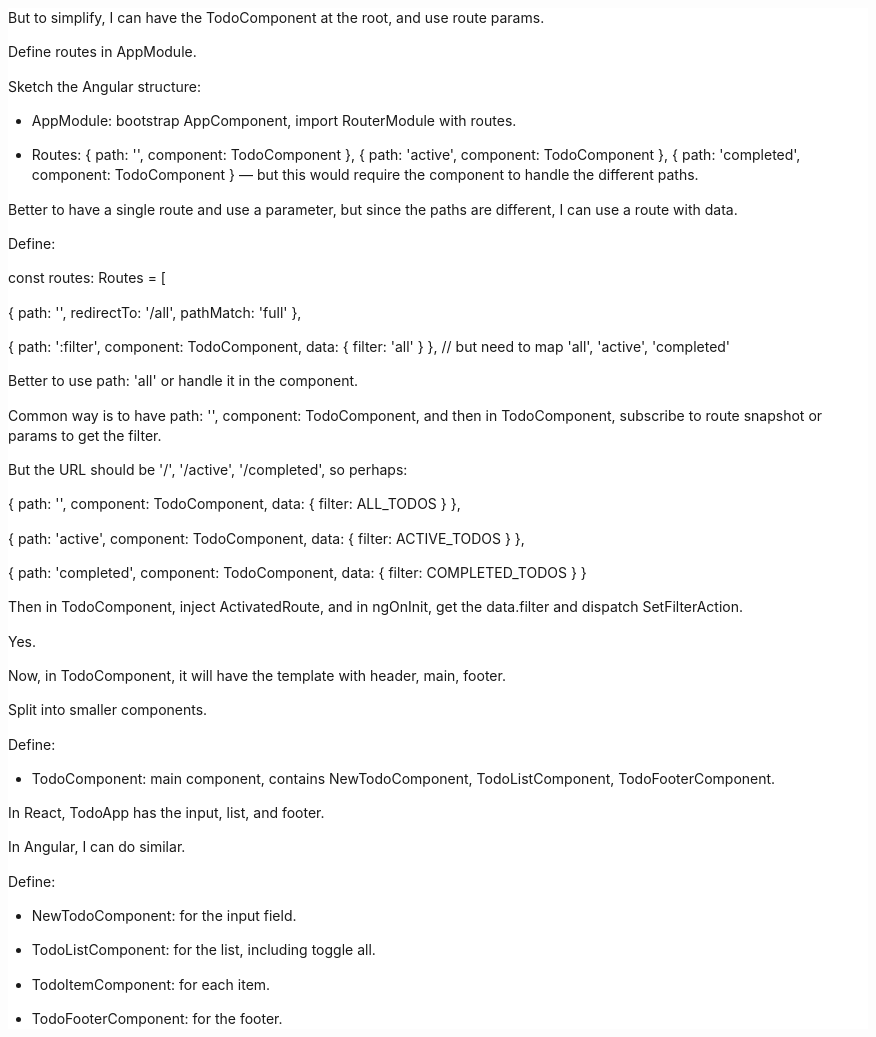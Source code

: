 But to simplify, I can have the TodoComponent at the root, and use route params.

Define routes in AppModule.

Sketch the Angular structure:

- AppModule: bootstrap AppComponent, import RouterModule with routes.

- Routes: { path: '', component: TodoComponent }, { path: 'active', component: TodoComponent }, { path: 'completed', component: TodoComponent } — but this would require the component to handle the different paths.

Better to have a single route and use a parameter, but since the paths are different, I can use a route with data.

Define:

const routes: Routes = [

  { path: '', redirectTo: '/all', pathMatch: 'full' },

  { path: ':filter', component: TodoComponent, data: { filter: 'all' } }, // but need to map 'all', 'active', 'completed'

Better to use path: 'all' or handle it in the component.

Common way is to have path: '', component: TodoComponent, and then in TodoComponent, subscribe to route snapshot or params to get the filter.

But the URL should be '/', '/active', '/completed', so perhaps:

{ path: '', component: TodoComponent, data: { filter: ALL_TODOS } },

{ path: 'active', component: TodoComponent, data: { filter: ACTIVE_TODOS } },

{ path: 'completed', component: TodoComponent, data: { filter: COMPLETED_TODOS } }

Then in TodoComponent, inject ActivatedRoute, and in ngOnInit, get the data.filter and dispatch SetFilterAction.

Yes.

Now, in TodoComponent, it will have the template with header, main, footer.

Split into smaller components.

Define:

- TodoComponent: main component, contains NewTodoComponent, TodoListComponent, TodoFooterComponent.

In React, TodoApp has the input, list, and footer.

In Angular, I can do similar.

Define:

- NewTodoComponent: for the input field.

- TodoListComponent: for the list, including toggle all.

- TodoItemComponent: for each item.

- TodoFooterComponent: for the footer.
